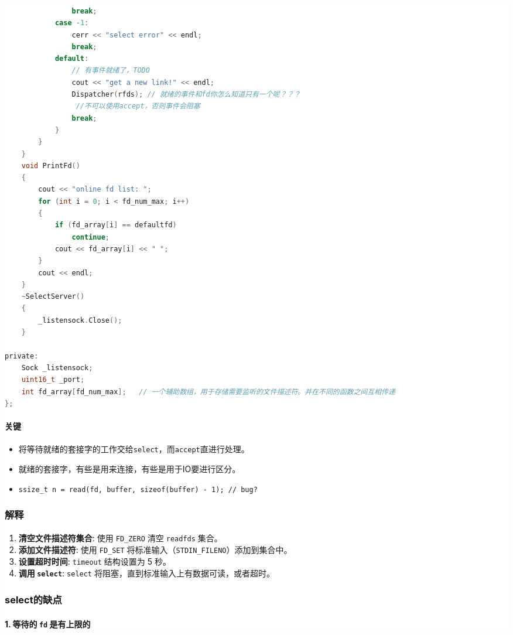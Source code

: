 ```c
                break;
            case -1:
                cerr << "select error" << endl;
                break;
            default:
                // 有事件就绪了，TODO
                cout << "get a new link!" << endl;
                Dispatcher(rfds); // 就绪的事件和fd你怎么知道只有一个呢？？？
                 //不可以使用accept，否则事件会阻塞
                break;
            }
        }
    }
    void PrintFd()
    {
        cout << "online fd list: ";
        for (int i = 0; i < fd_num_max; i++)
        {
            if (fd_array[i] == defaultfd)
                continue;
            cout << fd_array[i] << " ";
        }
        cout << endl;
    }
    ~SelectServer()
    {
        _listensock.Close();
    }

private:
    Sock _listensock;
    uint16_t _port;
    int fd_array[fd_num_max];   // 一个辅助数组，用于存储需要监听的文件描述符。并在不同的函数之间互相传递
};
```
#### 关键

- 将等待就绪的套接字的工作交给`select`，而`accept`直进行处理。

- 就绪的套接字，有些是用来连接，有些是用于IO要进行区分。

- `ssize_t n = read(fd, buffer, sizeof(buffer) - 1); // bug?`

### 解释

1. **清空文件描述符集合**: 使用 `FD_ZERO` 清空 `readfds` 集合。
2. **添加文件描述符**: 使用 `FD_SET` 将标准输入（`STDIN_FILENO`）添加到集合中。
3. **设置超时时间**: `timeout` 结构设置为 5 秒。
4. **调用 `select`**: `select` 将阻塞，直到标准输入上有数据可读，或者超时。

### select的缺点
#### 1. 等待的 `fd` 是有上限的
